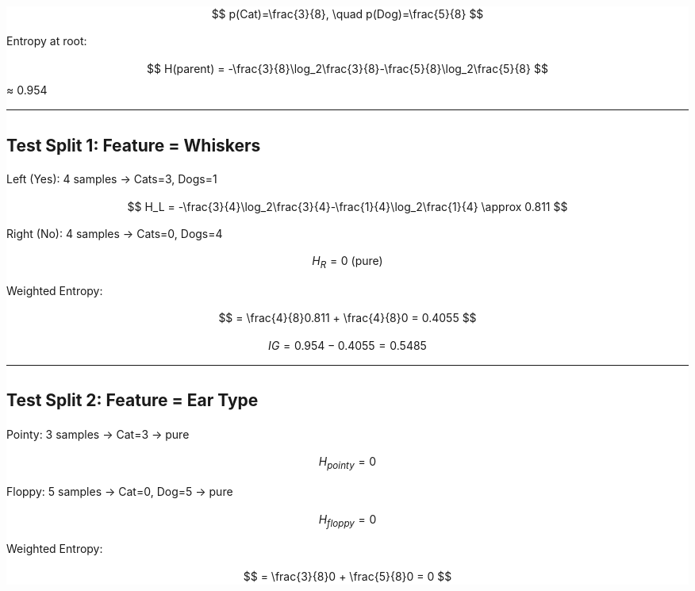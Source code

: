 $$
p(Cat)=\frac{3}{8}, \quad p(Dog)=\frac{5}{8}
$$

Entropy at root:

$$
H(parent) = -\frac{3}{8}\log_2\frac{3}{8}-\frac{5}{8}\log_2\frac{5}{8}
$$
≈ 0.954

---

## Test Split 1: Feature = Whiskers

Left (Yes): 4 samples → Cats=3, Dogs=1

$$
H_L = -\frac{3}{4}\log_2\frac{3}{4}-\frac{1}{4}\log_2\frac{1}{4} \approx 0.811
$$

Right (No): 4 samples → Cats=0, Dogs=4

$$
H_R = 0 \text{ (pure)}
$$

Weighted Entropy:

$$
= \frac{4}{8}0.811 + \frac{4}{8}0 = 0.4055
$$

$$
IG = 0.954 - 0.4055 = 0.5485
$$

---

## Test Split 2: Feature = Ear Type

Pointy: 3 samples → Cat=3 → pure

$$
H_{pointy} = 0
$$

Floppy: 5 samples → Cat=0, Dog=5 → pure

$$
H_{floppy} = 0
$$

Weighted Entropy:

$$
= \frac{3}{8}0 + \frac{5}{8}0 = 0
$$
